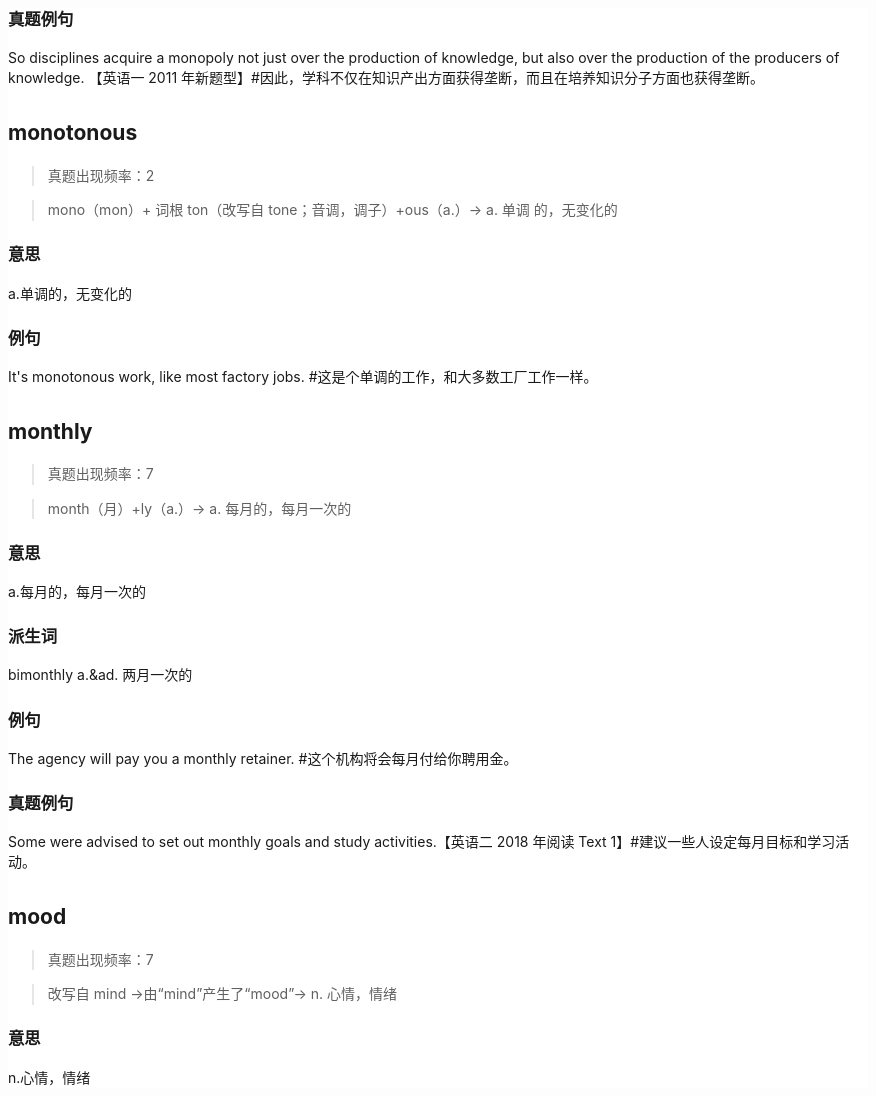 ### 真题例句

So disciplines acquire a monopoly not just over the production of knowledge, but also over the production of the producers of knowledge. 【英语一 2011 年新题型】#因此，学科不仅在知识产出方面获得垄断，而且在培养知识分子方面也获得垄断。

## monotonous

> 真题出现频率：2

> mono（mon）+ 词根 ton（改写自 tone；音调，调子）+ous（a.）→ a. 单调
的，无变化的

### 意思

a.单调的，无变化的

### 例句

It's monotonous work, like most factory jobs. #这是个单调的工作，和大多数工厂工作一样。

## monthly

> 真题出现频率：7

> month（月）+ly（a.）→ a. 每月的，每月一次的

### 意思

a.每月的，每月一次的

### 派生词

bimonthly a.&ad. 两月一次的

### 例句

The agency will pay you a monthly retainer. #这个机构将会每月付给你聘用金。

### 真题例句

Some were advised to set out monthly goals and study activities.【英语二 2018 年阅读 Text 1】#建议一些人设定每月目标和学习活动。

## mood

> 真题出现频率：7

> 改写自 mind →由“mind”产生了“mood”→ n. 心情，情绪

### 意思

n.心情，情绪
